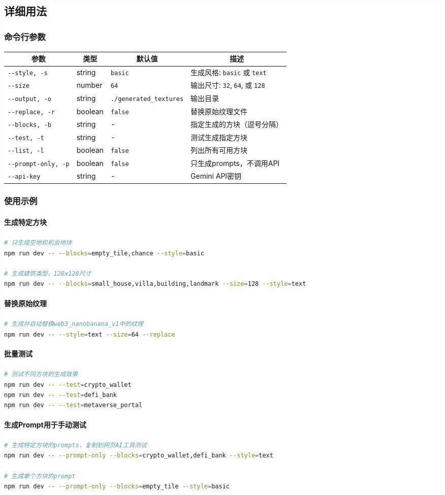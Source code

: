 ## 详细用法

### 命令行参数

| 参数 | 类型 | 默认值 | 描述 |
|------|------|--------|------|
| `--style, -s` | string | `basic` | 生成风格: `basic` 或 `text` |
| `--size` | number | `64` | 输出尺寸: `32`, `64`, 或 `128` |
| `--output, -o` | string | `./generated_textures` | 输出目录 |
| `--replace, -r` | boolean | `false` | 替换原始纹理文件 |
| `--blocks, -b` | string | - | 指定生成的方块（逗号分隔） |
| `--test, -t` | string | - | 测试生成指定方块 |
| `--list, -l` | boolean | `false` | 列出所有可用方块 |
| `--prompt-only, -p` | boolean | `false` | 只生成prompts，不调用API |
| `--api-key` | string | - | Gemini API密钥 |

### 使用示例

#### 生成特定方块
```bash
# 只生成空地和机会地块
npm run dev -- --blocks=empty_tile,chance --style=basic

# 生成建筑类型，128x128尺寸
npm run dev -- --blocks=small_house,villa,building,landmark --size=128 --style=text
```

#### 替换原始纹理
```bash
# 生成并自动替换web3_nanobanana_v1中的纹理
npm run dev -- --style=text --size=64 --replace
```

#### 批量测试
```bash
# 测试不同方块的生成效果
npm run dev -- --test=crypto_wallet
npm run dev -- --test=defi_bank  
npm run dev -- --test=metaverse_portal
```

#### 生成Prompt用于手动测试
```bash
# 生成特定方块的prompts，复制到网页AI工具测试
npm run dev -- --prompt-only --blocks=crypto_wallet,defi_bank --style=text

# 生成单个方块的prompt
npm run dev -- --prompt-only --blocks=empty_tile --style=basic
```
